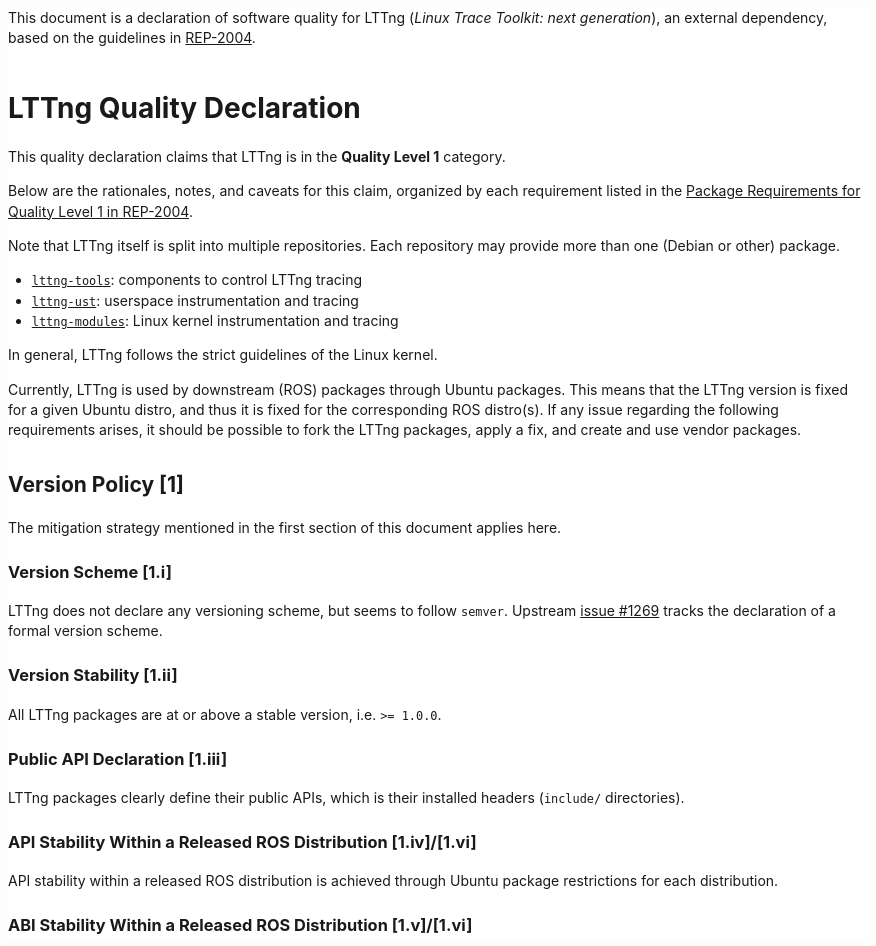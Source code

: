 This document is a declaration of software quality for LTTng (*Linux Trace Toolkit: next generation*), an external dependency, based on the guidelines in [REP-2004](https://www.ros.org/reps/rep-2004.html).

# LTTng Quality Declaration

This quality declaration claims that LTTng is in the **Quality Level 1** category.

Below are the rationales, notes, and caveats for this claim, organized by each requirement listed in the [Package Requirements for Quality Level 1 in REP-2004](https://www.ros.org/reps/rep-2004.html).

Note that LTTng itself is split into multiple repositories.
Each repository may provide more than one (Debian or other) package.

* [`lttng-tools`](https://github.com/lttng/lttng-tools): components to control LTTng tracing
* [`lttng-ust`](https://github.com/lttng/lttng-ust): userspace instrumentation and tracing
* [`lttng-modules`](https://github.com/lttng/lttng-modules): Linux kernel instrumentation and tracing

In general, LTTng follows the strict guidelines of the Linux kernel.

Currently, LTTng is used by downstream (ROS) packages through Ubuntu packages.
This means that the LTTng version is fixed for a given Ubuntu distro, and thus it is fixed for the corresponding ROS distro(s).
If any issue regarding the following requirements arises, it should be possible to fork the LTTng packages, apply a fix, and create and use vendor packages.

## Version Policy [1]

The mitigation strategy mentioned in the first section of this document applies here.

### Version Scheme [1.i]

LTTng does not declare any versioning scheme, but seems to follow `semver`.
Upstream [issue #1269](https://bugs.lttng.org/issues/1269) tracks the declaration of a formal version scheme.

### Version Stability [1.ii]

All LTTng packages are at or above a stable version, i.e. `>= 1.0.0`.

### Public API Declaration [1.iii]

LTTng packages clearly define their public APIs, which is their installed headers (`include/` directories).

### API Stability Within a Released ROS Distribution [1.iv]/[1.vi]

API stability within a released ROS distribution is achieved through Ubuntu package restrictions for each distribution.

### ABI Stability Within a Released ROS Distribution [1.v]/[1.vi]
